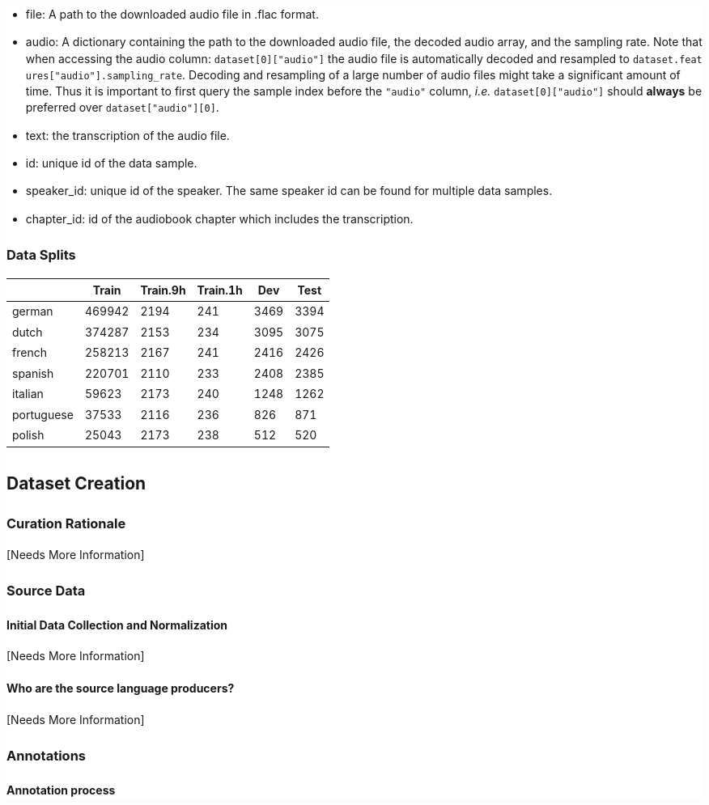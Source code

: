 - file: A path to the downloaded audio file in .flac format.

- audio: A dictionary containing the path to the downloaded audio file, the decoded audio array, and the sampling rate. Note that when accessing the audio column: `dataset[0]["audio"]` the audio file is automatically decoded and resampled to `dataset.features["audio"].sampling_rate`. Decoding and resampling of a large number of audio files might take a significant amount of time. Thus it is important to first query the sample index before the `"audio"` column, *i.e.* `dataset[0]["audio"]` should **always** be preferred over `dataset["audio"][0]`.

- text: the transcription of the audio file.

- id: unique id of the data sample.

- speaker_id: unique id of the speaker. The same speaker id can be found for multiple data samples.

- chapter_id: id of the audiobook chapter which includes the transcription.

### Data Splits

|                             | Train | Train.9h | Train.1h  | Dev | Test |
| -----                       | ------ | ----- | ---- | ---- | ---- | 
| german | 469942 | 2194 | 241 | 3469 | 3394 |
| dutch | 374287 | 2153 | 234 | 3095 | 3075 |
| french | 258213 | 2167 | 241 | 2416 | 2426 |
| spanish | 220701 | 2110 | 233 | 2408 | 2385 |
| italian | 59623 | 2173 | 240 | 1248 | 1262 |
| portuguese | 37533 | 2116 | 236 | 826 | 871 |
| polish | 25043 | 2173 | 238 | 512 | 520 |



## Dataset Creation

### Curation Rationale

[Needs More Information]

### Source Data

#### Initial Data Collection and Normalization

[Needs More Information]

#### Who are the source language producers?

[Needs More Information]

### Annotations

#### Annotation process
